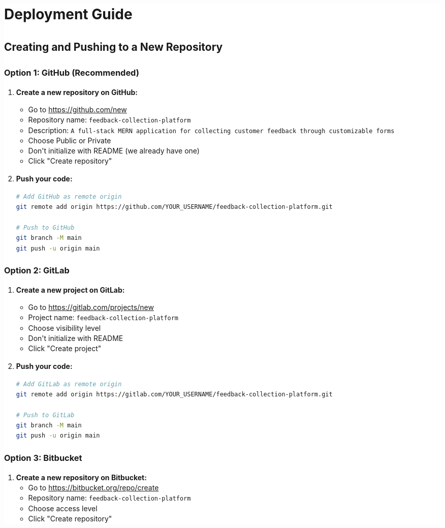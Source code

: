 # Deployment Guide

## Creating and Pushing to a New Repository

### Option 1: GitHub (Recommended)

1. **Create a new repository on GitHub:**
   - Go to https://github.com/new
   - Repository name: `feedback-collection-platform`
   - Description: `A full-stack MERN application for collecting customer feedback through customizable forms`
   - Choose Public or Private
   - Don't initialize with README (we already have one)
   - Click "Create repository"

2. **Push your code:**
   ```bash
   # Add GitHub as remote origin
   git remote add origin https://github.com/YOUR_USERNAME/feedback-collection-platform.git
   
   # Push to GitHub
   git branch -M main
   git push -u origin main
   ```

### Option 2: GitLab

1. **Create a new project on GitLab:**
   - Go to https://gitlab.com/projects/new
   - Project name: `feedback-collection-platform`
   - Choose visibility level
   - Don't initialize with README
   - Click "Create project"

2. **Push your code:**
   ```bash
   # Add GitLab as remote origin
   git remote add origin https://gitlab.com/YOUR_USERNAME/feedback-collection-platform.git
   
   # Push to GitLab
   git branch -M main
   git push -u origin main
   ```

### Option 3: Bitbucket

1. **Create a new repository on Bitbucket:**
   - Go to https://bitbucket.org/repo/create
   - Repository name: `feedback-collection-platform`
   - Choose access level
   - Click "Create repository"
